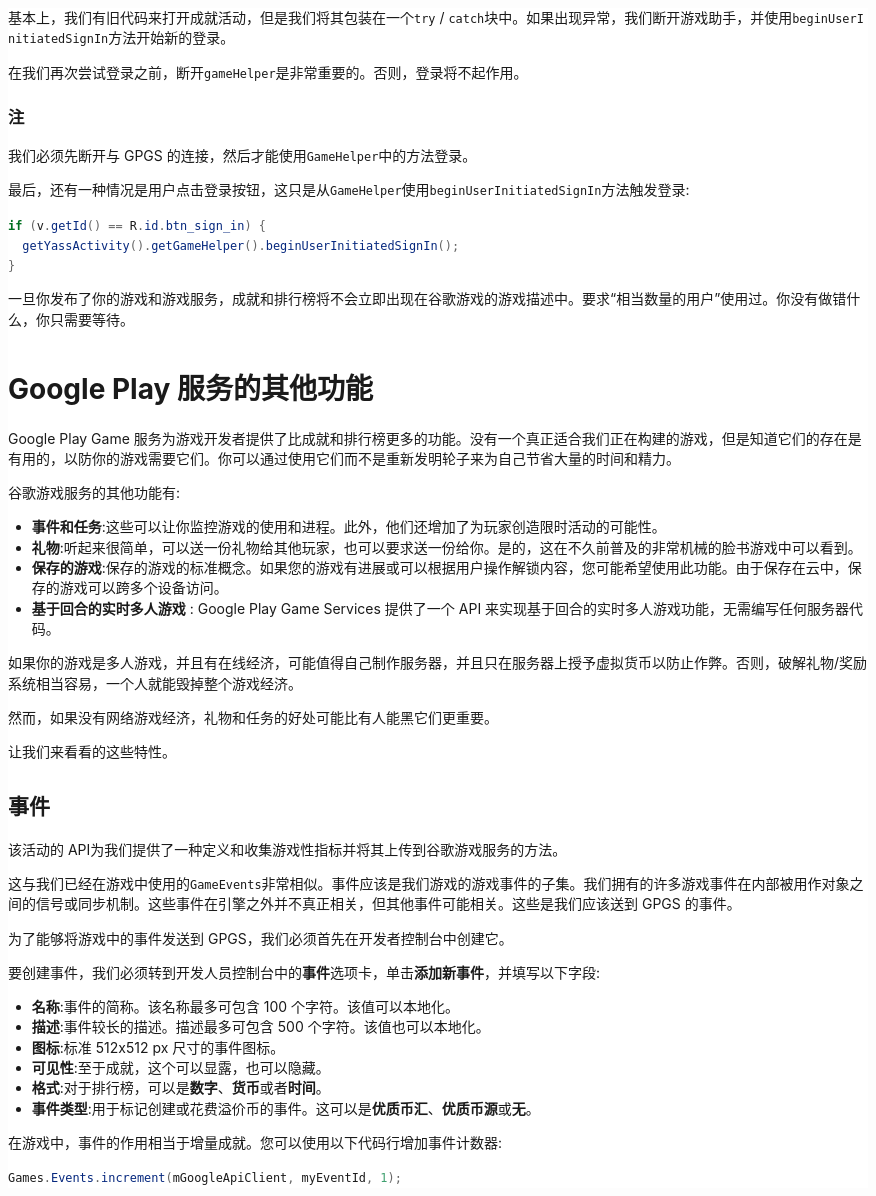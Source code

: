 基本上，我们有旧代码来打开成就活动，但是我们将其包装在一个`try` / `catch`块中。如果出现异常，我们断开游戏助手，并使用`beginUserInitiatedSignIn`方法开始新的登录。

在我们再次尝试登录之前，断开`gameHelper`是非常重要的。否则，登录将不起作用。

### 注

我们必须先断开与 GPGS 的连接，然后才能使用`GameHelper`中的方法登录。

最后，还有一种情况是用户点击登录按钮，这只是从`GameHelper`使用`beginUserInitiatedSignIn`方法触发登录:

```java
if (v.getId() == R.id.btn_sign_in) {
  getYassActivity().getGameHelper().beginUserInitiatedSignIn();
}
```

一旦你发布了你的游戏和游戏服务，成就和排行榜将不会立即出现在谷歌游戏的游戏描述中。要求“相当数量的用户”使用过。你没有做错什么，你只需要等待。

# Google Play 服务的其他功能

Google Play Game 服务为游戏开发者提供了比成就和排行榜更多的功能。没有一个真正适合我们正在构建的游戏，但是知道它们的存在是有用的，以防你的游戏需要它们。你可以通过使用它们而不是重新发明轮子来为自己节省大量的时间和精力。

谷歌游戏服务的其他功能有:

*   **事件和任务**:这些可以让你监控游戏的使用和进程。此外，他们还增加了为玩家创造限时活动的可能性。
*   **礼物**:听起来很简单，可以送一份礼物给其他玩家，也可以要求送一份给你。是的，这在不久前普及的非常机械的脸书游戏中可以看到。
*   **保存的游戏**:保存的游戏的标准概念。如果您的游戏有进展或可以根据用户操作解锁内容，您可能希望使用此功能。由于保存在云中，保存的游戏可以跨多个设备访问。
*   **基于回合的实时多人游戏** : Google Play Game Services 提供了一个 API 来实现基于回合的实时多人游戏功能，无需编写任何服务器代码。

如果你的游戏是多人游戏，并且有在线经济，可能值得自己制作服务器，并且只在服务器上授予虚拟货币以防止作弊。否则，破解礼物/奖励系统相当容易，一个人就能毁掉整个游戏经济。

然而，如果没有网络游戏经济，礼物和任务的好处可能比有人能黑它们更重要。

让我们来看看的这些特性。

## 事件

该活动的 API为我们提供了一种定义和收集游戏性指标并将其上传到谷歌游戏服务的方法。

这与我们已经在游戏中使用的`GameEvents`非常相似。事件应该是我们游戏的游戏事件的子集。我们拥有的许多游戏事件在内部被用作对象之间的信号或同步机制。这些事件在引擎之外并不真正相关，但其他事件可能相关。这些是我们应该送到 GPGS 的事件。

为了能够将游戏中的事件发送到 GPGS，我们必须首先在开发者控制台中创建它。

要创建事件，我们必须转到开发人员控制台中的**事件**选项卡，单击**添加新事件**，并填写以下字段:

*   **名称**:事件的简称。该名称最多可包含 100 个字符。该值可以本地化。
*   **描述**:事件较长的描述。描述最多可包含 500 个字符。该值也可以本地化。
*   **图标**:标准 512x512 px 尺寸的事件图标。
*   **可见性**:至于成就，这个可以显露，也可以隐藏。
*   **格式**:对于排行榜，可以是**数字**、**货币**或者**时间**。
*   **事件类型**:用于标记创建或花费溢价币的事件。这可以是**优质币汇**、**优质币源**或**无**。

在游戏中，事件的作用相当于增量成就。您可以使用以下代码行增加事件计数器:

```java
Games.Events.increment(mGoogleApiClient, myEventId, 1);
```
